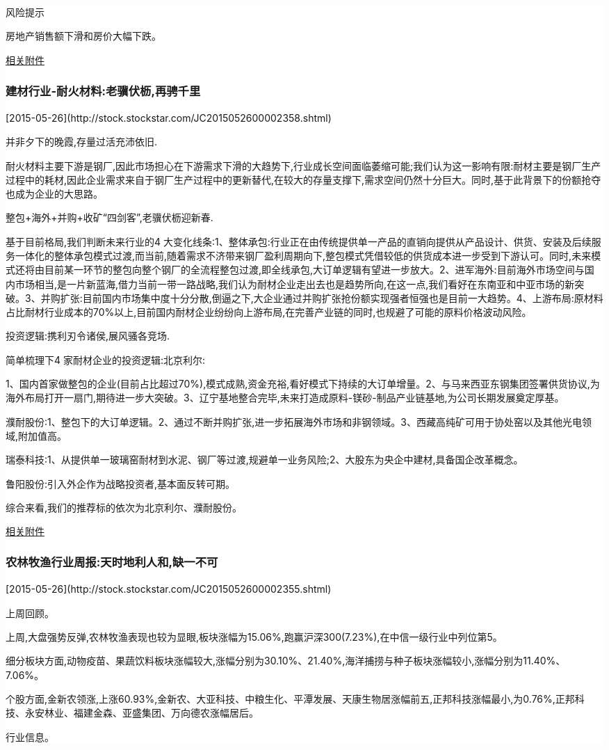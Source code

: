 风险提示
                                                                                              
房地产销售额下滑和房价大幅下跌。
                                                                                              

                                                                                              

    

 
[相关附件](http://pg.jrj.com.cn/acc/Res/CN_RES/INDUS/2015/5/26/aa83932c-f45b-43c5-9cde-a3b0c32b610e.pdf)

 
<h3> 建材行业-耐火材料:老骥伏枥,再骋千里 </h3>
[2015-05-26](http://stock.stockstar.com/JC2015052600002358.shtml)
 
并非夕下的晚霞,存量过活充沛依旧.
                                                                                              
耐火材料主要下游是钢厂,因此市场担心在下游需求下滑的大趋势下,行业成长空间面临萎缩可能;我们认为这一影响有限:耐材主要是钢厂生产过程中的耗材,因此企业需求来自于钢厂生产过程中的更新替代,在较大的存量支撑下,需求空间仍然十分巨大。同时,基于此背景下的份额抢夺也成为企业的大思路。
                                                                                              
整包+海外+并购+收矿“四剑客”,老骥伏枥迎新春.
                                                                                              
基于目前格局,我们判断未来行业的4 大变化线条:1、整体承包:行业正在由传统提供单一产品的直销向提供从产品设计、供货、安装及后续服务一体化的整体承包模式过渡,而当前,随着需求不济带来钢厂盈利周期向下,整包模式凭借较低的供货成本进一步受到下游认可。同时,未来模式还将由目前某一环节的整包向整个钢厂的全流程整包过渡,即全线承包,大订单逻辑有望进一步放大。2、进军海外:目前海外市场空间与国内市场相当,是一片新蓝海,借力当前一带一路战略,我们认为耐材企业走出去也是趋势所向,在这一点,我们看好在东南亚和中亚市场的新突破。3、并购扩张:目前国内市场集中度十分分散,倒逼之下,大企业通过并购扩张抢份额实现强者恒强也是目前一大趋势。4、上游布局:原材料占比耐材行业成本的70%以上,目前国内耐材企业纷纷向上游布局,在完善产业链的同时,也规避了可能的原料价格波动风险。
                                                                                              
投资逻辑:携利刃令诸侯,展风骚各竞场.
                                                                                              
简单梳理下4 家耐材企业的投资逻辑:北京利尔:
                                                                                              
1、国内首家做整包的企业(目前占比超过70%),模式成熟,资金充裕,看好模式下持续的大订单增量。2、与马来西亚东钢集团签署供货协议,为海外布局打开一扇门,期待进一步大突破。3、辽宁基地整合完毕,未来打造成原料-镁砂-制品产业链基地,为公司长期发展奠定厚基。
                                                                                              
濮耐股份:1、整包下的大订单逻辑。2、通过不断并购扩张,进一步拓展海外市场和非钢领域。3、西藏高纯矿可用于协处窑以及其他光电领域,附加值高。
                                                                                              
瑞泰科技:1、从提供单一玻璃窑耐材到水泥、钢厂等过渡,规避单一业务风险;2、大股东为央企中建材,具备国企改革概念。
                                                                                              
鲁阳股份:引入外企作为战略投资者,基本面反转可期。
                                                                                              
综合来看,我们的推荐标的依次为北京利尔、濮耐股份。
                                                                                              

                                                                                              

    

 
[相关附件](http://pg.jrj.com.cn/acc/Res/CN_RES/INDUS/2015/5/25/1f7bbc89-acc4-40be-8bab-de8eca04259f.pdf)

 
<h3> 农林牧渔行业周报:天时地利人和,缺一不可 </h3>
[2015-05-26](http://stock.stockstar.com/JC2015052600002355.shtml)
 
上周回顾。
                                                                                              
上周,大盘强势反弹,农林牧渔表现也较为显眼,板块涨幅为15.06%,跑赢沪深300(7.23%),在中信一级行业中列位第5。
                                                                                              
细分板块方面,动物疫苗、果蔬饮料板块涨幅较大,涨幅分别为30.10%、21.40%,海洋捕捞与种子板块涨幅较小,涨幅分别为11.40%、7.06%。
                                                                                              
个股方面,金新农领涨,上涨60.93%,金新农、大亚科技、中粮生化、平潭发展、天康生物居涨幅前五,正邦科技涨幅最小,为0.76%,正邦科技、永安林业、福建金森、亚盛集团、万向德农涨幅居后。
                                                                                              
行业信息。
                                                                                              